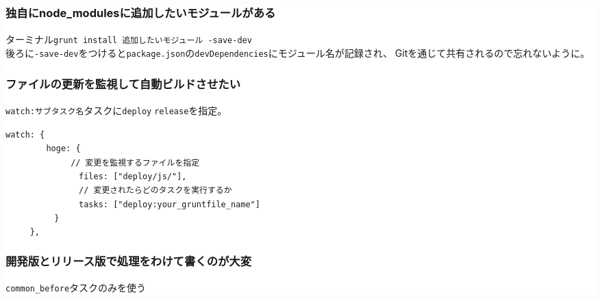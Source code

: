 ### 独自にnode_modulesに追加したいモジュールがある
ターミナル`grunt install 追加したいモジュール -save-dev`  
後ろに`-save-dev`をつけると`package.json`の`devDependencies`にモジュール名が記録され、
Gitを通じて共有されるので忘れないように。  


### ファイルの更新を監視して自動ビルドさせたい
`watch:サブタスク名`タスクに`deploy`  `release`を指定。  


    watch: {
    　　　　　hoge: {
    　　　　　　　　// 変更を監視するファイルを指定
    　　　　　　　　　files: ["deploy/js/"],
    　　　　　　　　　// 変更されたらどのタスクを実行するか
    　　　　　　　　　tasks: ["deploy:your_gruntfile_name"]
    　　　　　　}
    　　　},

### 開発版とリリース版で処理をわけて書くのが大変
`common_before`タスクのみを使う
